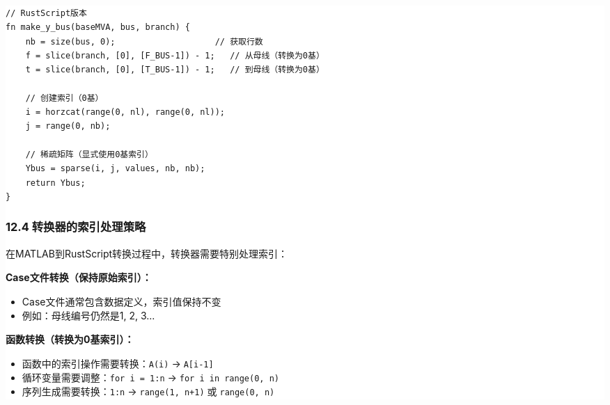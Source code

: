 ```rustscript
// RustScript版本
fn make_y_bus(baseMVA, bus, branch) {
    nb = size(bus, 0);                    // 获取行数
    f = slice(branch, [0], [F_BUS-1]) - 1;   // 从母线（转换为0基）
    t = slice(branch, [0], [T_BUS-1]) - 1;   // 到母线（转换为0基）
    
    // 创建索引（0基）
    i = horzcat(range(0, nl), range(0, nl));
    j = range(0, nb);
    
    // 稀疏矩阵（显式使用0基索引）
    Ybus = sparse(i, j, values, nb, nb);
    return Ybus;
}
```

### 12.4 转换器的索引处理策略

在MATLAB到RustScript转换过程中，转换器需要特别处理索引：

**Case文件转换（保持原始索引）：**
- Case文件通常包含数据定义，索引值保持不变
- 例如：母线编号仍然是1, 2, 3...

**函数转换（转换为0基索引）：**
- 函数中的索引操作需要转换：`A(i)` → `A[i-1]`
- 循环变量需要调整：`for i = 1:n` → `for i in range(0, n)`
- 序列生成需要转换：`1:n` → `range(1, n+1)` 或 `range(0, n)`

